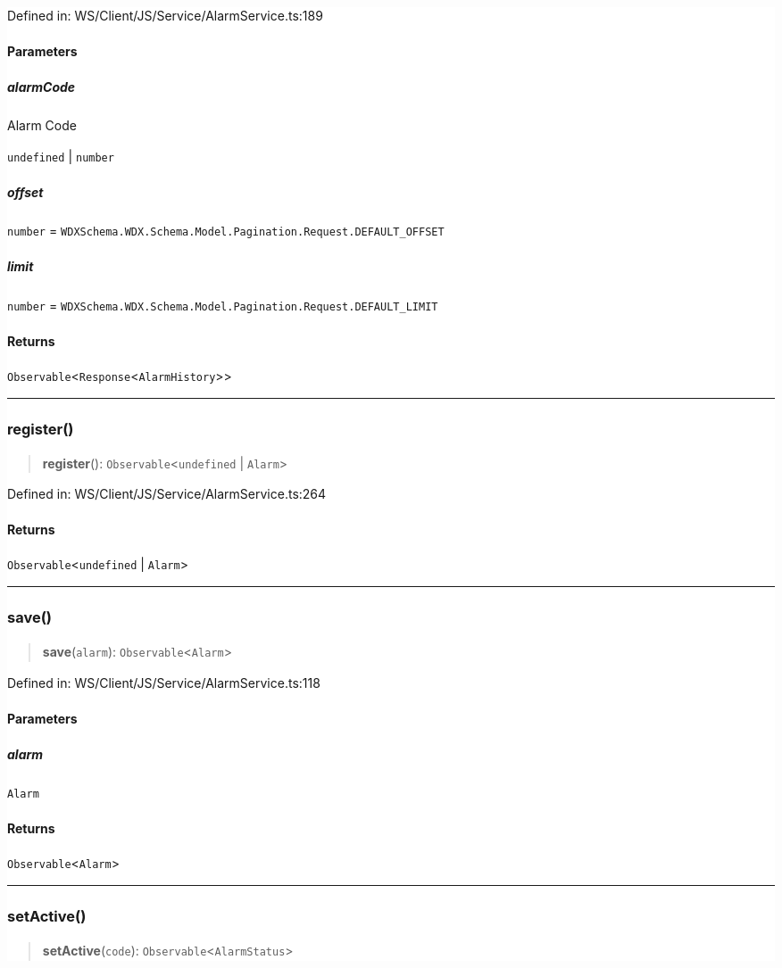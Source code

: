 Defined in: WS/Client/JS/Service/AlarmService.ts:189

#### Parameters

##### alarmCode

Alarm Code

`undefined` | `number`

##### offset

`number` = `WDXSchema.WDX.Schema.Model.Pagination.Request.DEFAULT_OFFSET`

##### limit

`number` = `WDXSchema.WDX.Schema.Model.Pagination.Request.DEFAULT_LIMIT`

#### Returns

`Observable`\<`Response`\<`AlarmHistory`\>\>

***

### register()

> **register**(): `Observable`\<`undefined` \| `Alarm`\>

Defined in: WS/Client/JS/Service/AlarmService.ts:264

#### Returns

`Observable`\<`undefined` \| `Alarm`\>

***

### save()

> **save**(`alarm`): `Observable`\<`Alarm`\>

Defined in: WS/Client/JS/Service/AlarmService.ts:118

#### Parameters

##### alarm

`Alarm`

#### Returns

`Observable`\<`Alarm`\>

***

### setActive()

> **setActive**(`code`): `Observable`\<`AlarmStatus`\>
